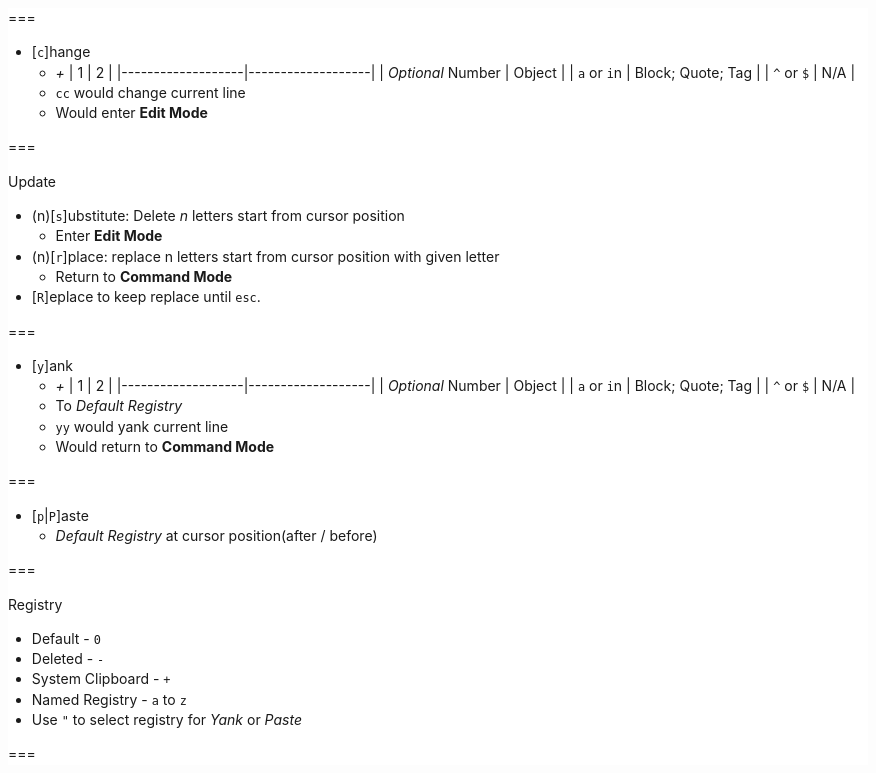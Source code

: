 
===

* [`c`]hange
    - _+_
       | 1                 | 2                 |
       |-------------------|-------------------|
       | _Optional_ Number | Object            |
       | `a` or `i`n       | Block; Quote; Tag |
       | `^` or `$`        | N/A               |
    - `cc` would change current line
    - Would enter **Edit Mode**

===

Update

- (n)[`s`]ubstitute: Delete _n_ letters start from cursor position
    + Enter **Edit Mode**
- (n)[`r`]place: replace n letters start from cursor position with given letter
    + Return to **Command Mode**
- [`R`]eplace to keep replace until `esc`.

===

* [`y`]ank
    - _+_
       | 1                 | 2                 |
       |-------------------|-------------------|
       | _Optional_ Number | Object            |
       | `a` or `i`n       | Block; Quote; Tag |
       | `^` or `$`        | N/A               |
    - To _Default Registry_
    - `yy` would yank current line
    - Would return to **Command Mode**

===

* [`p`|`P`]aste
    - _Default Registry_ at cursor position(after / before)

===

Registry

* Default - `0`
* Deleted - `-`
* System Clipboard - `+`
* Named Registry - `a` to `z`
* Use `"` to select registry for _Yank_ or _Paste_

===
